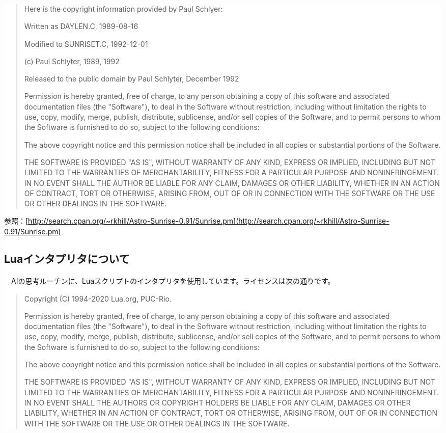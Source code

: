 > Here is the copyright information provided by Paul Schlyer:
>
> Written as DAYLEN.C, 1989-08-16
> 
> Modified to SUNRISET.C, 1992-12-01
> 
> (c) Paul Schlyter, 1989, 1992
> 
> Released to the public domain by Paul Schlyter, December 1992
>
> Permission is hereby granted, free of charge, to any person
> obtaining a copy of this software and associated documentation files
> (the "Software"), to deal in the Software without restriction,
> including without limitation the rights to use, copy, modify, merge,
> publish, distribute, sublicense, and/or sell copies of the Software,
> and to permit persons to whom the Software is furnished to do so,
> subject to the following conditions:
>
> The above copyright notice and this permission notice shall be
> included in all copies or substantial portions of the Software.
>
> THE SOFTWARE IS PROVIDED "AS IS", WITHOUT WARRANTY OF ANY KIND,
> EXPRESS OR IMPLIED, INCLUDING BUT NOT LIMITED TO THE WARRANTIES OF
> MERCHANTABILITY, FITNESS FOR A PARTICULAR PURPOSE AND
> NONINFRINGEMENT. IN NO EVENT SHALL THE AUTHOR BE LIABLE FOR ANY
> CLAIM, DAMAGES OR OTHER LIABILITY, WHETHER IN AN ACTION OF CONTRACT,
> TORT OR OTHERWISE, ARISING FROM, OUT OF OR IN CONNECTION WITH THE
> SOFTWARE OR THE USE OR OTHER DEALINGS IN THE SOFTWARE.

参照：[http://search.cpan.org/~rkhill/Astro-Sunrise-0.91/Sunrise.pm](http://search.cpan.org/~rkhill/Astro-Sunrise-0.91/Sunrise.pm)


Luaインタプリタについて
-----------------------
　AIの思考ルーチンに、Luaスクリプトのインタプリタを使用しています。ライセンスは次の通りです。

> Copyright (C) 1994-2020 Lua.org, PUC-Rio.
>
> Permission is hereby granted, free of charge, to any person obtaining a
> copy of this software and associated documentation files (the
> "Software"), to deal in the Software without restriction, including
> without limitation the rights to use, copy, modify, merge, publish,
> distribute, sublicense, and/or sell copies of the Software, and to
> permit persons to whom the Software is furnished to do so, subject to
> the following conditions:
>
> The above copyright notice and this permission notice shall be included
> in all copies or substantial portions of the Software.
>
> THE SOFTWARE IS PROVIDED "AS IS", WITHOUT WARRANTY OF ANY KIND, EXPRESS
> OR IMPLIED, INCLUDING BUT NOT LIMITED TO THE WARRANTIES OF
> MERCHANTABILITY, FITNESS FOR A PARTICULAR PURPOSE AND NONINFRINGEMENT.
> IN NO EVENT SHALL THE AUTHORS OR COPYRIGHT HOLDERS BE LIABLE FOR ANY
> CLAIM, DAMAGES OR OTHER LIABILITY, WHETHER IN AN ACTION OF CONTRACT,
> TORT OR OTHERWISE, ARISING FROM, OUT OF OR IN CONNECTION WITH THE
> SOFTWARE OR THE USE OR OTHER DEALINGS IN THE SOFTWARE.
